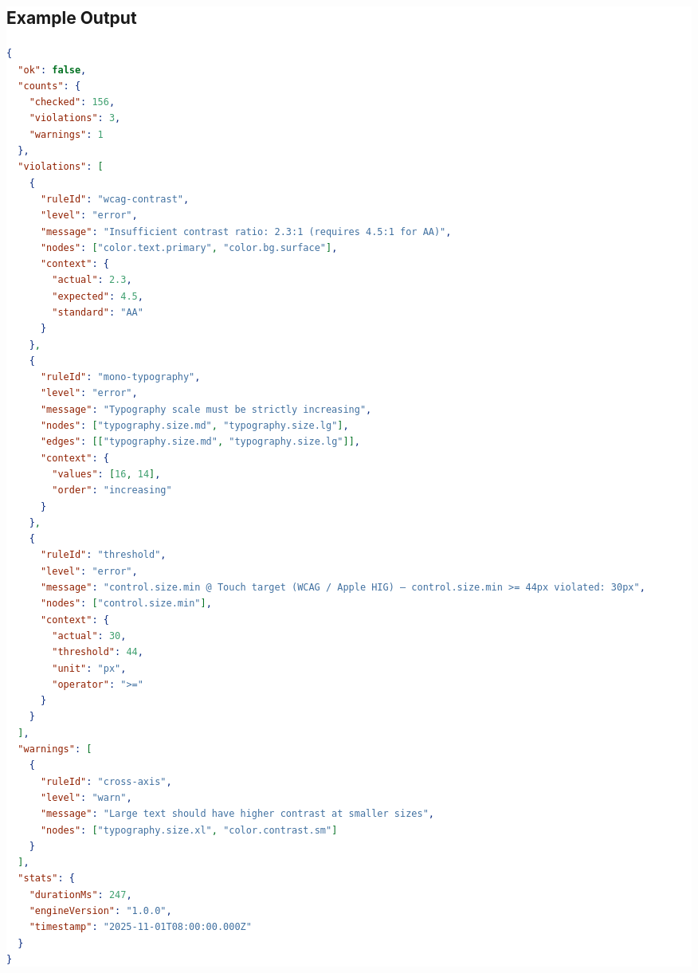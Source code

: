 ## Example Output

```json
{
  "ok": false,
  "counts": {
    "checked": 156,
    "violations": 3,
    "warnings": 1
  },
  "violations": [
    {
      "ruleId": "wcag-contrast",
      "level": "error",
      "message": "Insufficient contrast ratio: 2.3:1 (requires 4.5:1 for AA)",
      "nodes": ["color.text.primary", "color.bg.surface"],
      "context": {
        "actual": 2.3,
        "expected": 4.5,
        "standard": "AA"
      }
    },
    {
      "ruleId": "mono-typography",
      "level": "error",
      "message": "Typography scale must be strictly increasing",
      "nodes": ["typography.size.md", "typography.size.lg"],
      "edges": [["typography.size.md", "typography.size.lg"]],
      "context": {
        "values": [16, 14],
        "order": "increasing"
      }
    },
    {
      "ruleId": "threshold",
      "level": "error",
      "message": "control.size.min @ Touch target (WCAG / Apple HIG) — control.size.min >= 44px violated: 30px",
      "nodes": ["control.size.min"],
      "context": {
        "actual": 30,
        "threshold": 44,
        "unit": "px",
        "operator": ">="
      }
    }
  ],
  "warnings": [
    {
      "ruleId": "cross-axis",
      "level": "warn",
      "message": "Large text should have higher contrast at smaller sizes",
      "nodes": ["typography.size.xl", "color.contrast.sm"]
    }
  ],
  "stats": {
    "durationMs": 247,
    "engineVersion": "1.0.0",
    "timestamp": "2025-11-01T08:00:00.000Z"
  }
}
```
